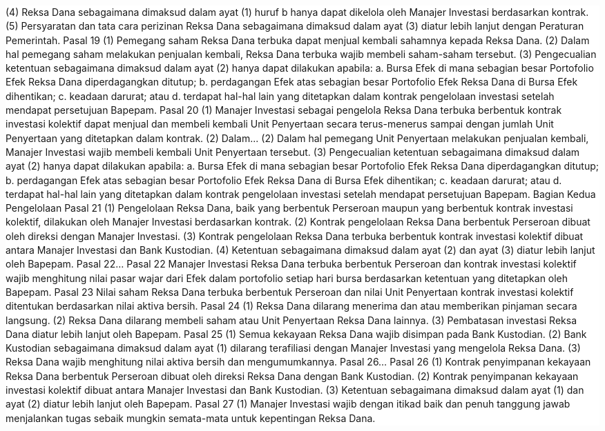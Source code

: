 (4) Reksa Dana sebagaimana dimaksud dalam ayat (1) huruf b hanya dapat dikelola oleh Manajer Investasi berdasarkan kontrak.
(5) Persyaratan dan tata cara perizinan Reksa Dana sebagaimana dimaksud dalam ayat (3) diatur lebih lanjut dengan Peraturan Pemerintah.
Pasal 19
(1) Pemegang saham Reksa Dana terbuka dapat menjual kembali sahamnya kepada Reksa Dana.
(2) Dalam hal pemegang saham melakukan penjualan kembali, Reksa Dana terbuka wajib membeli saham-saham tersebut.
(3) Pengecualian ketentuan sebagaimana dimaksud dalam ayat (2) hanya dapat dilakukan apabila:
a. Bursa Efek di mana sebagian besar Portofolio Efek Reksa Dana diperdagangkan ditutup;
b. perdagangan Efek atas sebagian besar Portofolio Efek Reksa Dana di Bursa Efek dihentikan;
c. keadaan darurat; atau
d. terdapat hal-hal lain yang ditetapkan dalam kontrak pengelolaan investasi setelah mendapat persetujuan Bapepam.
Pasal 20
(1) Manajer Investasi sebagai pengelola Reksa Dana terbuka berbentuk kontrak investasi kolektif dapat menjual dan membeli kembali Unit Penyertaan secara terus-menerus sampai dengan jumlah Unit Penyertaan yang ditetapkan dalam kontrak.
(2) Dalam...
(2) Dalam hal pemegang Unit Penyertaan melakukan penjualan kembali, Manajer Investasi wajib membeli kembali Unit Penyertaan tersebut.
(3) Pengecualian ketentuan sebagaimana dimaksud dalam ayat (2) hanya dapat dilakukan apabila:
a. Bursa Efek di mana sebagian besar Portofolio Efek Reksa Dana diperdagangkan ditutup;
b. perdagangan Efek atas sebagian besar Portofolio Efek Reksa Dana di Bursa Efek dihentikan;
c. keadaan darurat; atau
d. terdapat hal-hal lain yang ditetapkan dalam kontrak pengelolaan investasi setelah mendapat persetujuan Bapepam.
Bagian Kedua Pengelolaan
Pasal 21
(1) Pengelolaan Reksa Dana, baik yang berbentuk Perseroan maupun yang berbentuk kontrak investasi kolektif, dilakukan oleh Manajer Investasi berdasarkan kontrak.
(2) Kontrak pengelolaan Reksa Dana berbentuk Perseroan dibuat oleh direksi dengan Manajer Investasi.
(3) Kontrak pengelolaan Reksa Dana terbuka berbentuk kontrak investasi kolektif dibuat antara Manajer Investasi dan Bank Kustodian.
(4) Ketentuan sebagaimana dimaksud dalam ayat (2) dan ayat (3) diatur lebih lanjut oleh Bapepam. Pasal 22…
Pasal 22
Manajer Investasi Reksa Dana terbuka berbentuk Perseroan dan kontrak investasi kolektif wajib menghitung nilai pasar wajar dari Efek dalam portofolio setiap hari bursa berdasarkan ketentuan yang ditetapkan oleh Bapepam.
Pasal 23
Nilai saham Reksa Dana terbuka berbentuk Perseroan dan nilai Unit Penyertaan kontrak investasi kolektif ditentukan berdasarkan nilai aktiva bersih.
Pasal 24
(1) Reksa Dana dilarang menerima dan atau memberikan pinjaman secara langsung.
(2) Reksa Dana dilarang membeli saham atau Unit Penyertaan Reksa Dana lainnya.
(3) Pembatasan investasi Reksa Dana diatur lebih lanjut oleh Bapepam.
Pasal 25
(1) Semua kekayaan Reksa Dana wajib disimpan pada Bank Kustodian.
(2) Bank Kustodian sebagaimana dimaksud dalam ayat (1) dilarang terafiliasi dengan Manajer Investasi yang mengelola Reksa Dana.
(3) Reksa Dana wajib menghitung nilai aktiva bersih dan mengumumkannya. Pasal 26…
Pasal 26
(1) Kontrak penyimpanan kekayaan Reksa Dana berbentuk Perseroan dibuat oleh direksi Reksa Dana dengan Bank Kustodian.
(2) Kontrak penyimpanan kekayaan investasi kolektif dibuat antara Manajer Investasi dan Bank Kustodian.
(3) Ketentuan sebagaimana dimaksud dalam ayat (1) dan ayat (2) diatur lebih lanjut oleh Bapepam.
Pasal 27
(1) Manajer Investasi wajib dengan itikad baik dan penuh tanggung jawab menjalankan tugas sebaik mungkin semata-mata untuk kepentingan Reksa Dana.